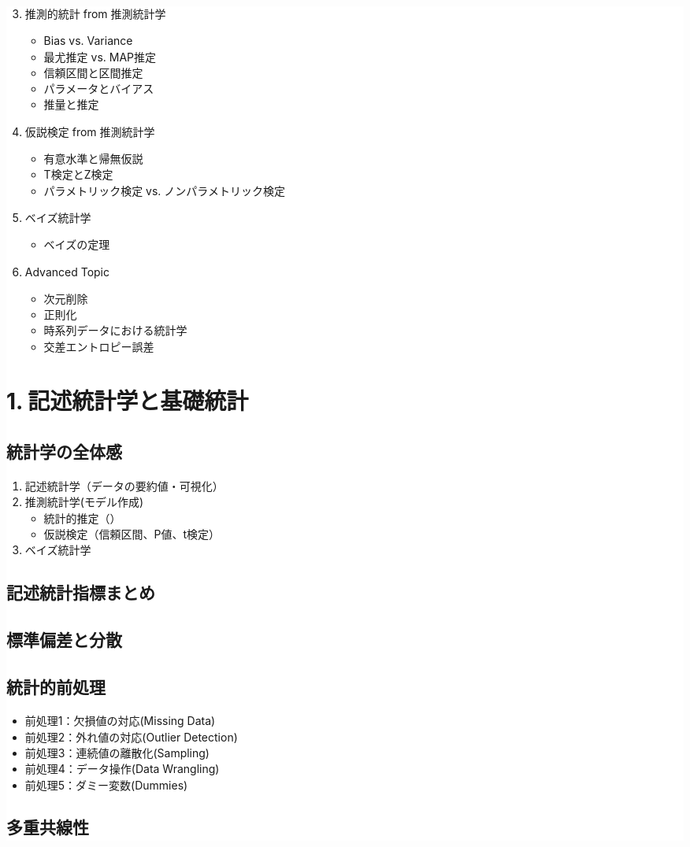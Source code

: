 3. 推測的統計 from 推測統計学

	- Bias vs. Variance
	- 最尤推定 vs. MAP推定
	- 信頼区間と区間推定
	- パラメータとバイアス
	- 推量と推定

4. 仮説検定 from 推測統計学

	- 有意水準と帰無仮説
	- T検定とZ検定
	- パラメトリック検定 vs. ノンパラメトリック検定

5. ベイズ統計学

	- ベイズの定理

6. Advanced Topic

	- 次元削除
	- 正則化
	- 時系列データにおける統計学
	- 交差エントロピー誤差


# 1. 記述統計学と基礎統計

## 統計学の全体感

1. 記述統計学（データの要約値・可視化）
2. 推測統計学(モデル作成)
	- 統計的推定（）
	- 仮説検定（信頼区間、P値、t検定）
3. ベイズ統計学

## 記述統計指標まとめ


## 標準偏差と分散


## 統計的前処理

- 前処理1：欠損値の対応(Missing Data)
- 前処理2：外れ値の対応(Outlier Detection)
- 前処理3：連続値の離散化(Sampling)
- 前処理4：データ操作(Data Wrangling)
- 前処理5：ダミー変数(Dummies)

## 多重共線性
